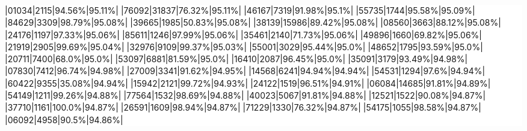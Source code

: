 |01034|2115|94.56%|95.11%|
|76092|31837|76.32%|95.11%|
|46167|7319|91.98%|95.1%|
|55735|1744|95.58%|95.09%|
|84629|3309|98.79%|95.08%|
|39665|1985|50.83%|95.08%|
|38139|15986|89.42%|95.08%|
|08560|3663|88.12%|95.08%|
|24176|1197|97.33%|95.06%|
|85611|1246|97.99%|95.06%|
|35461|2140|71.73%|95.06%|
|49896|1660|69.82%|95.06%|
|21919|2905|99.69%|95.04%|
|32976|9109|99.37%|95.03%|
|55001|3029|95.44%|95.0%|
|48652|1795|93.59%|95.0%|
|20711|7400|68.0%|95.0%|
|53097|6881|81.59%|95.0%|
|16410|2087|96.45%|95.0%|
|35091|3179|93.49%|94.98%|
|07830|7412|96.74%|94.98%|
|27009|3341|91.62%|94.95%|
|14568|6241|94.94%|94.94%|
|54531|1294|97.6%|94.94%|
|60422|9355|35.08%|94.94%|
|15942|2121|99.72%|94.93%|
|24122|1519|96.51%|94.91%|
|06084|14685|91.81%|94.89%|
|54149|1211|99.26%|94.88%|
|77564|1532|98.69%|94.88%|
|40023|5067|91.81%|94.88%|
|12521|1522|90.08%|94.87%|
|37710|1161|100.0%|94.87%|
|26591|1609|98.94%|94.87%|
|71229|1330|76.32%|94.87%|
|54175|1055|98.58%|94.87%|
|06092|4958|90.5%|94.86%|